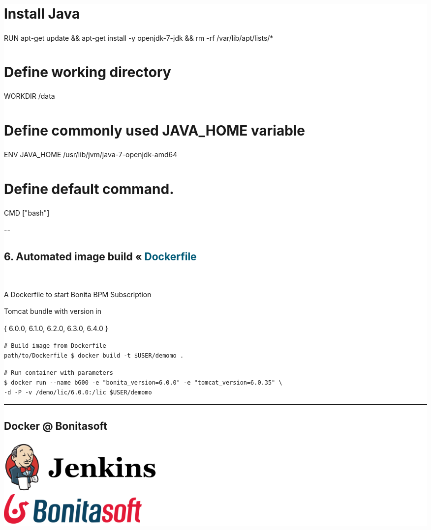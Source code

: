 # Install Java
RUN apt-get update && apt-get install -y openjdk-7-jdk && rm -rf /var/lib/apt/lists/*

# Define working directory
WORKDIR /data

# Define commonly used JAVA_HOME variable
ENV JAVA_HOME /usr/lib/jvm/java-7-openjdk-amd64

# Define default command.
CMD ["bash"]</code></pre>

--

<h2>6. Automated image build &laquo; <span style="color:#005976;">Dockerfile</span></h2>

&nbsp;

A Dockerfile to start Bonita BPM Subscription

Tomcat bundle with version in

{ 6.0.0, 6.1.0, 6.2.0, 6.3.0, 6.4.0 }

<pre><code class="bash"># Build image from Dockerfile
path/to/Dockerfile $ docker build -t $USER/demomo .</code></pre>

<pre><code class="bash"># Run container with parameters
$ docker run --name b600 -e "bonita_version=6.0.0" -e "tomcat_version=6.0.35" \
-d -P -v /demo/lic/6.0.0:/lic $USER/demomo</code></pre>

----

## Docker @ Bonitasoft

<img src="jenkins.png" height="100" />
<br>
<img src="Bonitasoft-logo.png" height="60" /> &nbsp; <i class="fa fa-lock"></i>
<br>